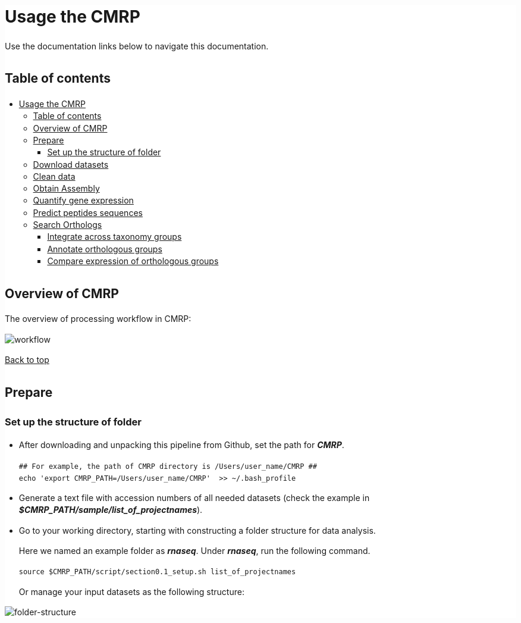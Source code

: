 # Usage the CMRP

Use the documentation links below to navigate this documentation.

## Table of contents

-   [Usage the CMRP](#usage-the-cmrp)
    -   [Table of contents](#table-of-contents)
    -   [Overview of CMRP](#overview-of-cmrp)
    -   [Prepare](#prepare)
        -   [Set up the structure of folder](#set-up-the-structure-of-folder)
    -   [Download datasets](#download-datasets)
    -   [Clean data](#clean-data)
    -   [Obtain Assembly](#obtain-assembly)
    -   [Quantify gene expression](#quantify-gene-expression)
    -   [Predict peptides sequences](#predict-peptides-sequences)
    -   [Search Orthologs](#search-orthologs)
        -   [Integrate across taxonomy groups](#integrate-across-taxonomy-groups)
        -   [Annotate orthologous groups](#annotate-orthologous-groups)
        -   [Compare expression of orthologous groups](#compare-expression-of-orthologous-groups)

## Overview of CMRP

The overview of processing workflow in CMRP:

![workflow](https://github.com/rubysheng/CMRP/blob/bombina/pics/pipeline.png)

[Back to top](#usage-the-cmrp)

## Prepare

### Set up the structure of folder
- After downloading and unpacking this pipeline from Github, set the path for ___CMRP___.   

  ```SHELL
  ## For example, the path of CMRP directory is /Users/user_name/CMRP ##
  echo 'export CMRP_PATH=/Users/user_name/CMRP'  >> ~/.bash_profile
  ```

- Generate a text file with accession numbers of all needed datasets (check the example in ___$CMRP_PATH/sample/list_of_projectnames___).

- Go to your working directory, starting with constructing a folder structure for data analysis.

  Here we named an example folder as ___rnaseq___. Under ___rnaseq___, run the following command.
  ```SHELL
  source $CMRP_PATH/script/section0.1_setup.sh list_of_projectnames
  ```

  Or manage your input datasets as the following structure:

![folder-structure](https://github.com/rubysheng/CMRP/blob/bombina/pics/dir_structure.png)
